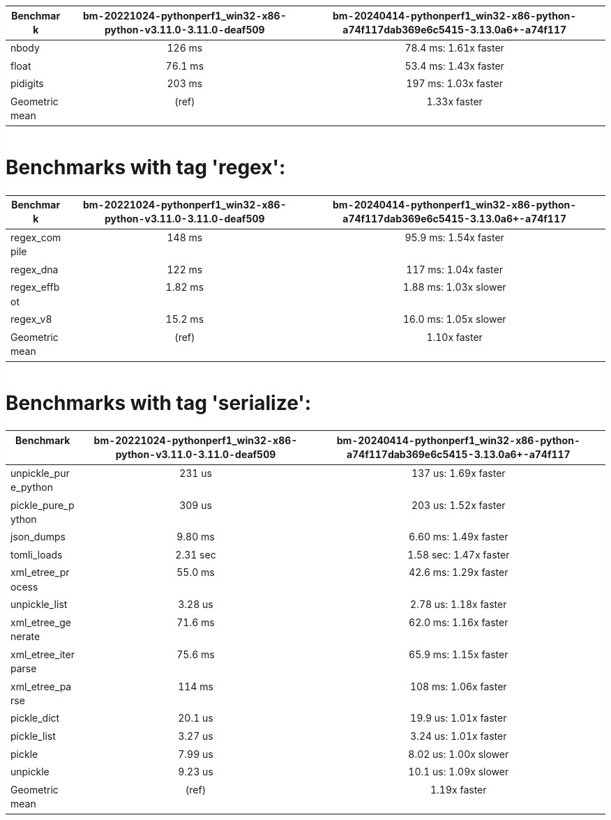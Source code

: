 | Benchmark      | bm-20221024-pythonperf1_win32-x86-python-v3.11.0-3.11.0-deaf509 | bm-20240414-pythonperf1_win32-x86-python-a74f117dab369e6c5415-3.13.0a6+-a74f117 |
|----------------|:---------------------------------------------------------------:|:-------------------------------------------------------------------------------:|
| nbody          | 126 ms                                                          | 78.4 ms: 1.61x faster                                                           |
| float          | 76.1 ms                                                         | 53.4 ms: 1.43x faster                                                           |
| pidigits       | 203 ms                                                          | 197 ms: 1.03x faster                                                            |
| Geometric mean | (ref)                                                           | 1.33x faster                                                                    |

Benchmarks with tag 'regex':
============================

| Benchmark      | bm-20221024-pythonperf1_win32-x86-python-v3.11.0-3.11.0-deaf509 | bm-20240414-pythonperf1_win32-x86-python-a74f117dab369e6c5415-3.13.0a6+-a74f117 |
|----------------|:---------------------------------------------------------------:|:-------------------------------------------------------------------------------:|
| regex_compile  | 148 ms                                                          | 95.9 ms: 1.54x faster                                                           |
| regex_dna      | 122 ms                                                          | 117 ms: 1.04x faster                                                            |
| regex_effbot   | 1.82 ms                                                         | 1.88 ms: 1.03x slower                                                           |
| regex_v8       | 15.2 ms                                                         | 16.0 ms: 1.05x slower                                                           |
| Geometric mean | (ref)                                                           | 1.10x faster                                                                    |

Benchmarks with tag 'serialize':
================================

| Benchmark            | bm-20221024-pythonperf1_win32-x86-python-v3.11.0-3.11.0-deaf509 | bm-20240414-pythonperf1_win32-x86-python-a74f117dab369e6c5415-3.13.0a6+-a74f117 |
|----------------------|:---------------------------------------------------------------:|:-------------------------------------------------------------------------------:|
| unpickle_pure_python | 231 us                                                          | 137 us: 1.69x faster                                                            |
| pickle_pure_python   | 309 us                                                          | 203 us: 1.52x faster                                                            |
| json_dumps           | 9.80 ms                                                         | 6.60 ms: 1.49x faster                                                           |
| tomli_loads          | 2.31 sec                                                        | 1.58 sec: 1.47x faster                                                          |
| xml_etree_process    | 55.0 ms                                                         | 42.6 ms: 1.29x faster                                                           |
| unpickle_list        | 3.28 us                                                         | 2.78 us: 1.18x faster                                                           |
| xml_etree_generate   | 71.6 ms                                                         | 62.0 ms: 1.16x faster                                                           |
| xml_etree_iterparse  | 75.6 ms                                                         | 65.9 ms: 1.15x faster                                                           |
| xml_etree_parse      | 114 ms                                                          | 108 ms: 1.06x faster                                                            |
| pickle_dict          | 20.1 us                                                         | 19.9 us: 1.01x faster                                                           |
| pickle_list          | 3.27 us                                                         | 3.24 us: 1.01x faster                                                           |
| pickle               | 7.99 us                                                         | 8.02 us: 1.00x slower                                                           |
| unpickle             | 9.23 us                                                         | 10.1 us: 1.09x slower                                                           |
| Geometric mean       | (ref)                                                           | 1.19x faster                                                                    |
